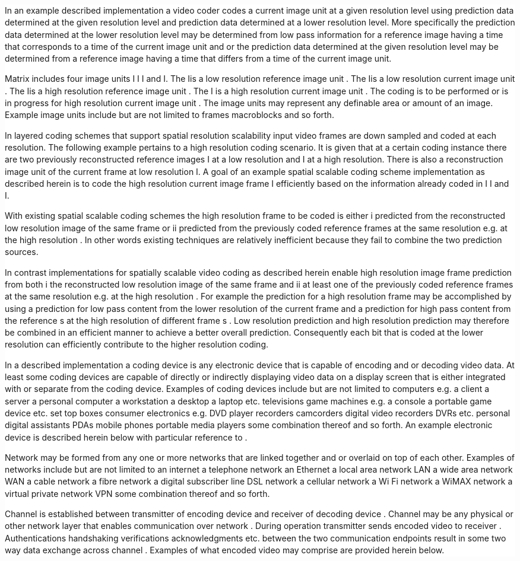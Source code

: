 In an example described implementation a video coder codes a current image unit at a given resolution level using prediction data determined at the given resolution level and prediction data determined at a lower resolution level. More specifically the prediction data determined at the lower resolution level may be determined from low pass information for a reference image having a time that corresponds to a time of the current image unit and or the prediction data determined at the given resolution level may be determined from a reference image having a time that differs from a time of the current image unit.

Matrix includes four image units I I I and I. The Iis a low resolution reference image unit . The Iis a low resolution current image unit . The Iis a high resolution reference image unit . The I is a high resolution current image unit . The coding is to be performed or is in progress for high resolution current image unit . The image units may represent any definable area or amount of an image. Example image units include but are not limited to frames macroblocks and so forth.

In layered coding schemes that support spatial resolution scalability input video frames are down sampled and coded at each resolution. The following example pertains to a high resolution coding scenario. It is given that at a certain coding instance there are two previously reconstructed reference images I at a low resolution and I at a high resolution. There is also a reconstruction image unit of the current frame at low resolution I. A goal of an example spatial scalable coding scheme implementation as described herein is to code the high resolution current image frame I efficiently based on the information already coded in I I and I.

With existing spatial scalable coding schemes the high resolution frame to be coded is either i predicted from the reconstructed low resolution image of the same frame or ii predicted from the previously coded reference frames at the same resolution e.g. at the high resolution . In other words existing techniques are relatively inefficient because they fail to combine the two prediction sources.

In contrast implementations for spatially scalable video coding as described herein enable high resolution image frame prediction from both i the reconstructed low resolution image of the same frame and ii at least one of the previously coded reference frames at the same resolution e.g. at the high resolution . For example the prediction for a high resolution frame may be accomplished by using a prediction for low pass content from the lower resolution of the current frame and a prediction for high pass content from the reference s at the high resolution of different frame s . Low resolution prediction and high resolution prediction may therefore be combined in an efficient manner to achieve a better overall prediction. Consequently each bit that is coded at the lower resolution can efficiently contribute to the higher resolution coding.

In a described implementation a coding device is any electronic device that is capable of encoding and or decoding video data. At least some coding devices are capable of directly or indirectly displaying video data on a display screen that is either integrated with or separate from the coding device. Examples of coding devices include but are not limited to computers e.g. a client a server a personal computer a workstation a desktop a laptop etc. televisions game machines e.g. a console a portable game device etc. set top boxes consumer electronics e.g. DVD player recorders camcorders digital video recorders DVRs etc. personal digital assistants PDAs mobile phones portable media players some combination thereof and so forth. An example electronic device is described herein below with particular reference to .

Network may be formed from any one or more networks that are linked together and or overlaid on top of each other. Examples of networks include but are not limited to an internet a telephone network an Ethernet a local area network LAN a wide area network WAN a cable network a fibre network a digital subscriber line DSL network a cellular network a Wi Fi network a WiMAX network a virtual private network VPN some combination thereof and so forth.

Channel is established between transmitter of encoding device and receiver of decoding device . Channel may be any physical or other network layer that enables communication over network . During operation transmitter sends encoded video to receiver . Authentications handshaking verifications acknowledgments etc. between the two communication endpoints result in some two way data exchange across channel . Examples of what encoded video may comprise are provided herein below.
